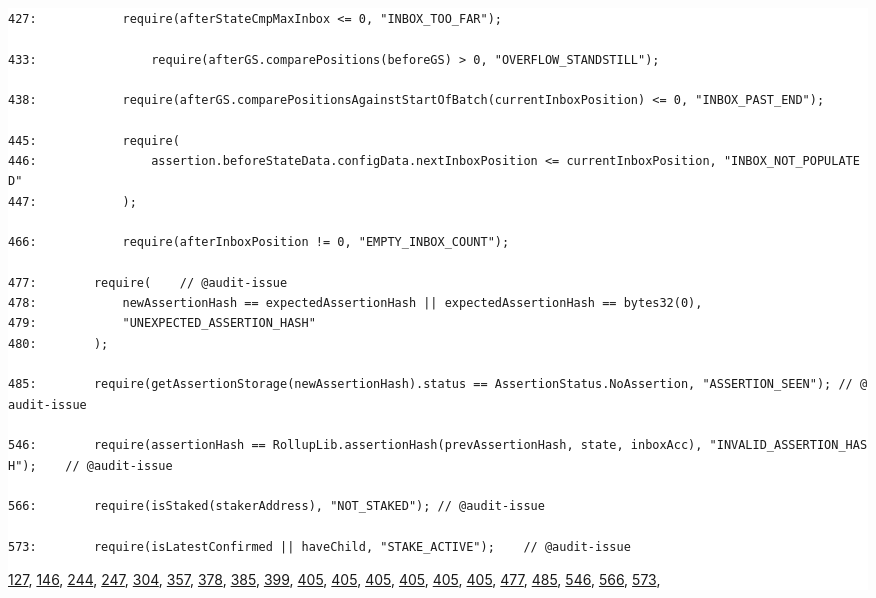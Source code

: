 ```solidity
427:            require(afterStateCmpMaxInbox <= 0, "INBOX_TOO_FAR");

433:                require(afterGS.comparePositions(beforeGS) > 0, "OVERFLOW_STANDSTILL");

438:            require(afterGS.comparePositionsAgainstStartOfBatch(currentInboxPosition) <= 0, "INBOX_PAST_END");

445:            require(
446:                assertion.beforeStateData.configData.nextInboxPosition <= currentInboxPosition, "INBOX_NOT_POPULATED"
447:            );

466:            require(afterInboxPosition != 0, "EMPTY_INBOX_COUNT");

477:        require(	// @audit-issue
478:            newAssertionHash == expectedAssertionHash || expectedAssertionHash == bytes32(0),
479:            "UNEXPECTED_ASSERTION_HASH"
480:        );

485:        require(getAssertionStorage(newAssertionHash).status == AssertionStatus.NoAssertion, "ASSERTION_SEEN");	// @audit-issue

546:        require(assertionHash == RollupLib.assertionHash(prevAssertionHash, state, inboxAcc), "INVALID_ASSERTION_HASH");	// @audit-issue

566:        require(isStaked(stakerAddress), "NOT_STAKED");	// @audit-issue

573:        require(isLatestConfirmed || haveChild, "STAKE_ACTIVE");	// @audit-issue
```
[127](https://github.com/code-423n4/2024-05-arbitrum-foundation/blob/6f861c85b281a29f04daacfe17a2099d7dad5f8f/./src/rollup/RollupCore.sol#L127-L127), [146](https://github.com/code-423n4/2024-05-arbitrum-foundation/blob/6f861c85b281a29f04daacfe17a2099d7dad5f8f/./src/rollup/RollupCore.sol#L148-L148), [244](https://github.com/code-423n4/2024-05-arbitrum-foundation/blob/6f861c85b281a29f04daacfe17a2099d7dad5f8f/./src/rollup/RollupCore.sol#L244-L244), [247](https://github.com/code-423n4/2024-05-arbitrum-foundation/blob/6f861c85b281a29f04daacfe17a2099d7dad5f8f/./src/rollup/RollupCore.sol#L247-L255), [304](https://github.com/code-423n4/2024-05-arbitrum-foundation/blob/6f861c85b281a29f04daacfe17a2099d7dad5f8f/./src/rollup/RollupCore.sol#L304-L304), [357](https://github.com/code-423n4/2024-05-arbitrum-foundation/blob/6f861c85b281a29f04daacfe17a2099d7dad5f8f/./src/rollup/RollupCore.sol#L357-L357), [378](https://github.com/code-423n4/2024-05-arbitrum-foundation/blob/6f861c85b281a29f04daacfe17a2099d7dad5f8f/./src/rollup/RollupCore.sol#L378-L382), [385](https://github.com/code-423n4/2024-05-arbitrum-foundation/blob/6f861c85b281a29f04daacfe17a2099d7dad5f8f/./src/rollup/RollupCore.sol#L385-L392), [399](https://github.com/code-423n4/2024-05-arbitrum-foundation/blob/6f861c85b281a29f04daacfe17a2099d7dad5f8f/./src/rollup/RollupCore.sol#L399-L399), [405](https://github.com/code-423n4/2024-05-arbitrum-foundation/blob/6f861c85b281a29f04daacfe17a2099d7dad5f8f/./src/rollup/RollupCore.sol#L424-L424), [405](https://github.com/code-423n4/2024-05-arbitrum-foundation/blob/6f861c85b281a29f04daacfe17a2099d7dad5f8f/./src/rollup/RollupCore.sol#L427-L427), [405](https://github.com/code-423n4/2024-05-arbitrum-foundation/blob/6f861c85b281a29f04daacfe17a2099d7dad5f8f/./src/rollup/RollupCore.sol#L433-L433), [405](https://github.com/code-423n4/2024-05-arbitrum-foundation/blob/6f861c85b281a29f04daacfe17a2099d7dad5f8f/./src/rollup/RollupCore.sol#L438-L438), [405](https://github.com/code-423n4/2024-05-arbitrum-foundation/blob/6f861c85b281a29f04daacfe17a2099d7dad5f8f/./src/rollup/RollupCore.sol#L445-L447), [405](https://github.com/code-423n4/2024-05-arbitrum-foundation/blob/6f861c85b281a29f04daacfe17a2099d7dad5f8f/./src/rollup/RollupCore.sol#L466-L466), [477](https://github.com/code-423n4/2024-05-arbitrum-foundation/blob/6f861c85b281a29f04daacfe17a2099d7dad5f8f/./src/rollup/RollupCore.sol#L477-L480), [485](https://github.com/code-423n4/2024-05-arbitrum-foundation/blob/6f861c85b281a29f04daacfe17a2099d7dad5f8f/./src/rollup/RollupCore.sol#L485-L485), [546](https://github.com/code-423n4/2024-05-arbitrum-foundation/blob/6f861c85b281a29f04daacfe17a2099d7dad5f8f/./src/rollup/RollupCore.sol#L546-L546), [566](https://github.com/code-423n4/2024-05-arbitrum-foundation/blob/6f861c85b281a29f04daacfe17a2099d7dad5f8f/./src/rollup/RollupCore.sol#L566-L566), [573](https://github.com/code-423n4/2024-05-arbitrum-foundation/blob/6f861c85b281a29f04daacfe17a2099d7dad5f8f/./src/rollup/RollupCore.sol#L573-L573), 
